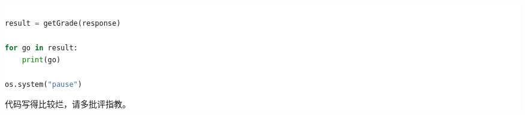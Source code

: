 ```Python

result = getGrade(response)

for go in result:
    print(go)

os.system("pause")

```

代码写得比较烂，请多批评指教。
